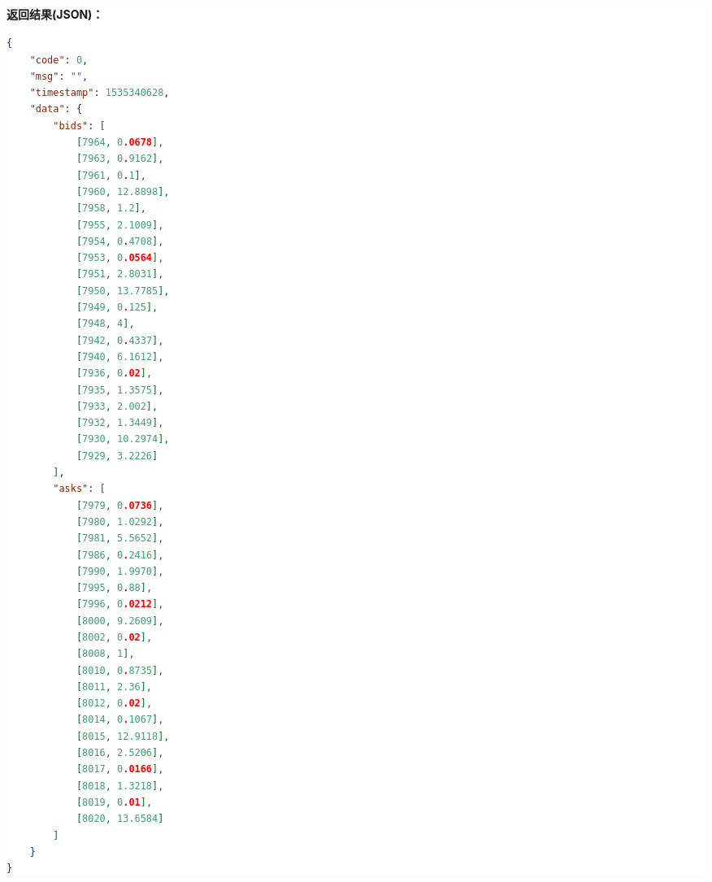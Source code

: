 

**返回结果(JSON)：**

```json
{
	"code": 0,
	"msg": "",
	"timestamp": 1535340628,
	"data": {
		"bids": [
			[7964, 0.0678],
			[7963, 0.9162],
			[7961, 0.1],
			[7960, 12.8898],
			[7958, 1.2],
			[7955, 2.1009],
			[7954, 0.4708],
			[7953, 0.0564],
			[7951, 2.8031],
			[7950, 13.7785],
			[7949, 0.125],
			[7948, 4],
			[7942, 0.4337],
			[7940, 6.1612],
			[7936, 0.02],
			[7935, 1.3575],
			[7933, 2.002],
			[7932, 1.3449],
			[7930, 10.2974],
			[7929, 3.2226]
		],
		"asks": [
			[7979, 0.0736],
			[7980, 1.0292],
			[7981, 5.5652],
			[7986, 0.2416],
			[7990, 1.9970],
			[7995, 0.88],
			[7996, 0.0212],
			[8000, 9.2609],
			[8002, 0.02],
			[8008, 1],
			[8010, 0.8735],
			[8011, 2.36],
			[8012, 0.02],
			[8014, 0.1067],
			[8015, 12.9118],
			[8016, 2.5206],
			[8017, 0.0166],
			[8018, 1.3218],
			[8019, 0.01],
			[8020, 13.6584]
		]
	}
}
```
